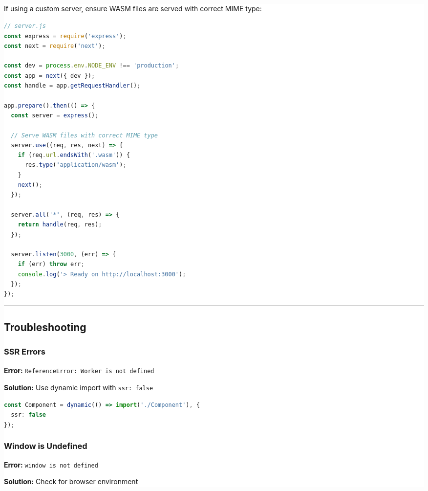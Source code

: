If using a custom server, ensure WASM files are served with correct MIME type:

```javascript
// server.js
const express = require('express');
const next = require('next');

const dev = process.env.NODE_ENV !== 'production';
const app = next({ dev });
const handle = app.getRequestHandler();

app.prepare().then(() => {
  const server = express();

  // Serve WASM files with correct MIME type
  server.use((req, res, next) => {
    if (req.url.endsWith('.wasm')) {
      res.type('application/wasm');
    }
    next();
  });

  server.all('*', (req, res) => {
    return handle(req, res);
  });

  server.listen(3000, (err) => {
    if (err) throw err;
    console.log('> Ready on http://localhost:3000');
  });
});
```

---

## Troubleshooting

### SSR Errors

**Error:** `ReferenceError: Worker is not defined`

**Solution:** Use dynamic import with `ssr: false`

```typescript
const Component = dynamic(() => import('./Component'), {
  ssr: false
});
```

### Window is Undefined

**Error:** `window is not defined`

**Solution:** Check for browser environment
